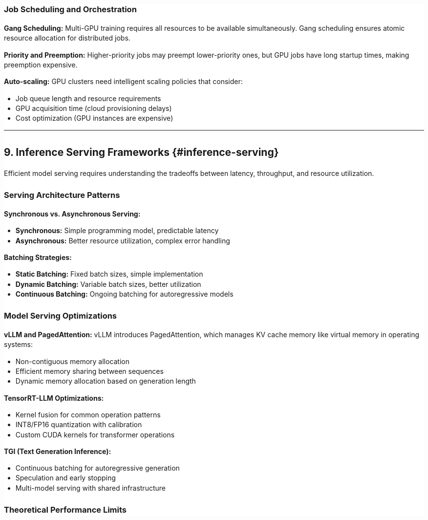 ### Job Scheduling and Orchestration

**Gang Scheduling:**
Multi-GPU training requires all resources to be available simultaneously. Gang scheduling ensures atomic resource allocation for distributed jobs.

**Priority and Preemption:**
Higher-priority jobs may preempt lower-priority ones, but GPU jobs have long startup times, making preemption expensive.

**Auto-scaling:**
GPU clusters need intelligent scaling policies that consider:
- Job queue length and resource requirements
- GPU acquisition time (cloud provisioning delays)
- Cost optimization (GPU instances are expensive)

---

## 9. Inference Serving Frameworks {#inference-serving}

Efficient model serving requires understanding the tradeoffs between latency, throughput, and resource utilization.

### Serving Architecture Patterns

**Synchronous vs. Asynchronous Serving:**
- **Synchronous:** Simple programming model, predictable latency
- **Asynchronous:** Better resource utilization, complex error handling

**Batching Strategies:**
- **Static Batching:** Fixed batch sizes, simple implementation
- **Dynamic Batching:** Variable batch sizes, better utilization
- **Continuous Batching:** Ongoing batching for autoregressive models

### Model Serving Optimizations

**vLLM and PagedAttention:**
vLLM introduces PagedAttention, which manages KV cache memory like virtual memory in operating systems:
- Non-contiguous memory allocation
- Efficient memory sharing between sequences
- Dynamic memory allocation based on generation length

**TensorRT-LLM Optimizations:**
- Kernel fusion for common operation patterns
- INT8/FP16 quantization with calibration
- Custom CUDA kernels for transformer operations

**TGI (Text Generation Inference):**
- Continuous batching for autoregressive generation
- Speculation and early stopping
- Multi-model serving with shared infrastructure

### Theoretical Performance Limits
